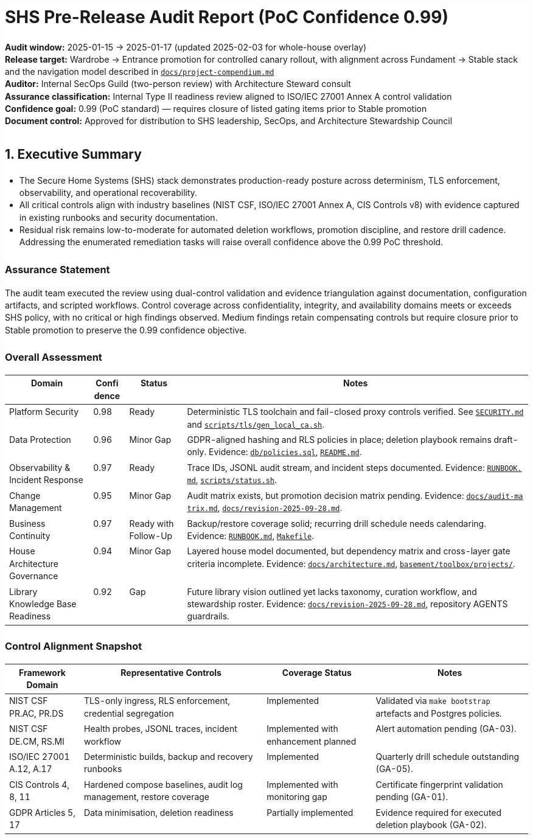 # SHS Pre-Release Audit Report (PoC Confidence 0.99)

**Audit window:** 2025-01-15 → 2025-01-17 (updated 2025-02-03 for whole-house overlay)  \
**Release target:** Wardrobe → Entrance promotion for controlled canary rollout, with alignment across Fundament → Stable stack and the navigation model described in [`docs/project-compendium.md`](project-compendium.md)  \
**Auditor:** Internal SecOps Guild (two-person review) with Architecture Steward consult  \
**Assurance classification:** Internal Type II readiness review aligned to ISO/IEC 27001 Annex A control validation  \
**Confidence goal:** 0.99 (PoC standard) — requires closure of listed gating items prior to Stable promotion  \
**Document control:** Approved for distribution to SHS leadership, SecOps, and Architecture Stewardship Council

## 1. Executive Summary
- The Secure Home Systems (SHS) stack demonstrates production-ready posture across determinism, TLS enforcement, observability, and operational recoverability.
- All critical controls align with industry baselines (NIST CSF, ISO/IEC 27001 Annex A, CIS Controls v8) with evidence captured in existing runbooks and security documentation.
- Residual risk remains low-to-moderate for automated deletion workflows, promotion discipline, and restore drill cadence. Addressing the enumerated remediation tasks will raise overall confidence above the 0.99 PoC threshold.

### Assurance Statement
The audit team executed the review using dual-control validation and evidence triangulation against documentation, configuration artifacts, and scripted workflows. Control coverage across confidentiality, integrity, and availability domains meets or exceeds SHS policy, with no critical or high findings observed. Medium findings retain compensating controls but require closure prior to Stable promotion to preserve the 0.99 confidence objective.

### Overall Assessment
| Domain | Confidence | Status | Notes |
| --- | --- | --- | --- |
| Platform Security | 0.98 | Ready | Deterministic TLS toolchain and fail-closed proxy controls verified. See [`SECURITY.md`](../SECURITY.md) and [`scripts/tls/gen_local_ca.sh`](../scripts/tls/gen_local_ca.sh).
| Data Protection | 0.96 | Minor Gap | GDPR-aligned hashing and RLS policies in place; deletion playbook remains draft-only. Evidence: [`db/policies.sql`](../db/policies.sql), [`README.md`](../README.md).
| Observability & Incident Response | 0.97 | Ready | Trace IDs, JSONL audit stream, and incident steps documented. Evidence: [`RUNBOOK.md`](../RUNBOOK.md), [`scripts/status.sh`](../scripts/status.sh).
| Change Management | 0.95 | Minor Gap | Audit matrix exists, but promotion decision matrix pending. Evidence: [`docs/audit-matrix.md`](audit-matrix.md), [`docs/revision-2025-09-28.md`](revision-2025-09-28.md).
| Business Continuity | 0.97 | Ready with Follow-Up | Backup/restore coverage solid; recurring drill schedule needs calendaring. Evidence: [`RUNBOOK.md`](../RUNBOOK.md), [`Makefile`](../Makefile).
| House Architecture Governance | 0.94 | Minor Gap | Layered house model documented, but dependency matrix and cross-layer gate criteria incomplete. Evidence: [`docs/architecture.md`](architecture.md), [`basement/toolbox/projects/`](../basement/toolbox/projects/).
| Library Knowledge Base Readiness | 0.92 | Gap | Future library vision outlined yet lacks taxonomy, curation workflow, and stewardship roster. Evidence: [`docs/revision-2025-09-28.md`](revision-2025-09-28.md), repository AGENTS guardrails.

### Control Alignment Snapshot
| Framework Domain | Representative Controls | Coverage Status | Notes |
| --- | --- | --- | --- |
| NIST CSF PR.AC, PR.DS | TLS-only ingress, RLS enforcement, credential segregation | Implemented | Validated via `make bootstrap` artefacts and Postgres policies. |
| NIST CSF DE.CM, RS.MI | Health probes, JSONL traces, incident workflow | Implemented with enhancement planned | Alert automation pending (GA-03). |
| ISO/IEC 27001 A.12, A.17 | Deterministic builds, backup and recovery runbooks | Implemented | Quarterly drill schedule outstanding (GA-05). |
| CIS Controls 4, 8, 11 | Hardened compose baselines, audit log management, restore coverage | Implemented with monitoring gap | Certificate fingerprint validation pending (GA-01). |
| GDPR Articles 5, 17 | Data minimisation, deletion readiness | Partially implemented | Evidence required for executed deletion playbook (GA-02). |
